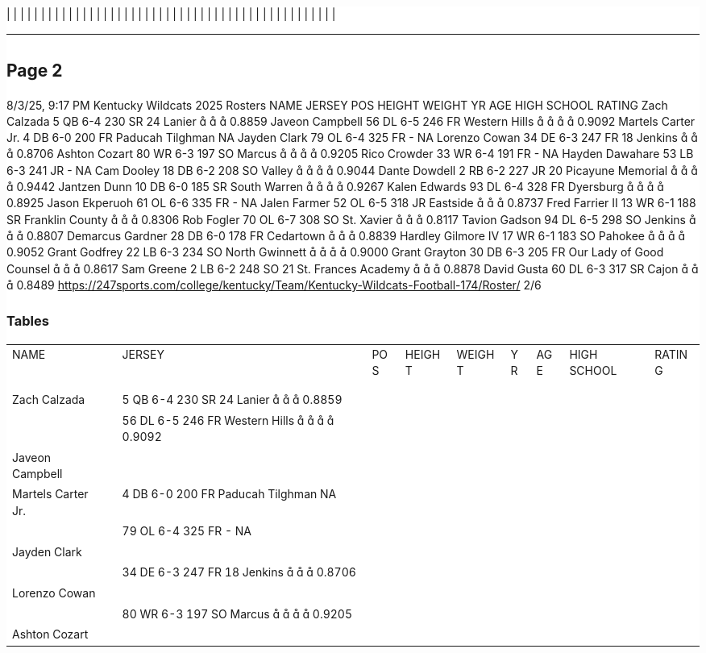 |  |  |  |  |  |  |  |  |  |  |  |  |  |  |  |
|  |  |  |  |  |  |  |  |  |  |  |  |  |  |  |
|  |  |  |  |  |  |  |  |  |  |  |  |  |  |  |



---

## Page 2

8/3/25, 9:17 PM Kentucky Wildcats 2025 Rosters
NAME JERSEY POS HEIGHT WEIGHT YR AGE HIGH SCHOOL RATING
Zach Calzada 5 QB 6-4 230 SR 24 Lanier    0.8859
Javeon Campbell 56 DL 6-5 246 FR Western Hills     0.9092
Martels Carter Jr. 4 DB 6-0 200 FR Paducah Tilghman NA
Jayden Clark 79 OL 6-4 325 FR - NA
Lorenzo Cowan 34 DE 6-3 247 FR 18 Jenkins    0.8706
Ashton Cozart 80 WR 6-3 197 SO Marcus     0.9205
Rico Crowder 33 WR 6-4 191 FR - NA
Hayden Dawahare 53 LB 6-3 241 JR - NA
Cam Dooley 18 DB 6-2 208 SO Valley     0.9044
Dante Dowdell 2 RB 6-2 227 JR 20 Picayune Memorial     0.9442
Jantzen Dunn 10 DB 6-0 185 SR South Warren     0.9267
Kalen Edwards 93 DL 6-4 328 FR Dyersburg     0.8925
Jason Ekperuoh 61 OL 6-6 335 FR - NA
Jalen Farmer 52 OL 6-5 318 JR Eastside    0.8737
Fred Farrier II 13 WR 6-1 188 SR Franklin County    0.8306
Rob Fogler 70 OL 6-7 308 SO St. Xavier    0.8117
Tavion Gadson 94 DL 6-5 298 SO Jenkins    0.8807
Demarcus Gardner 28 DB 6-0 178 FR Cedartown    0.8839
Hardley Gilmore IV 17 WR 6-1 183 SO Pahokee     0.9052
Grant Godfrey 22 LB 6-3 234 SO North Gwinnett     0.9000
Grant Grayton 30 DB 6-3 205 FR Our Lady of Good Counsel    0.8617
Sam Greene 2 LB 6-2 248 SO 21 St. Frances Academy    0.8878
David Gusta 60 DL 6-3 317 SR Cajon    0.8489
https://247sports.com/college/kentucky/Team/Kentucky-Wildcats-Football-174/Roster/ 2/6
### Tables

|  |  |  |  |  |  |  |  |  |  |
|---|---|---|---|---|---|---|---|---|---|
| NAME |  | JERSEY | POS | HEIGHT | WEIGHT | YR | AGE | HIGH SCHOOL | RATING |
|  |  |  |  |  |  |  |  |  |  |
|  |  |  |  |  |  |  |  |  |  |
| Zach Calzada |  | 5 QB 6-4 230 SR 24 Lanier    0.8859 |  |  |  |  |  |  |  |
|  |  | 56 DL 6-5 246 FR Western Hills     0.9092 |  |  |  |  |  |  |  |
| Javeon Campbell |  |  |  |  |  |  |  |  |  |
| Martels Carter Jr. |  | 4 DB 6-0 200 FR Paducah Tilghman NA |  |  |  |  |  |  |  |
|  |  | 79 OL 6-4 325 FR - NA |  |  |  |  |  |  |  |
| Jayden Clark |  |  |  |  |  |  |  |  |  |
|  |  | 34 DE 6-3 247 FR 18 Jenkins    0.8706 |  |  |  |  |  |  |  |
| Lorenzo Cowan |  |  |  |  |  |  |  |  |  |
|  |  | 80 WR 6-3 197 SO Marcus     0.9205 |  |  |  |  |  |  |  |
| Ashton Cozart |  |  |  |  |  |  |  |  |  |